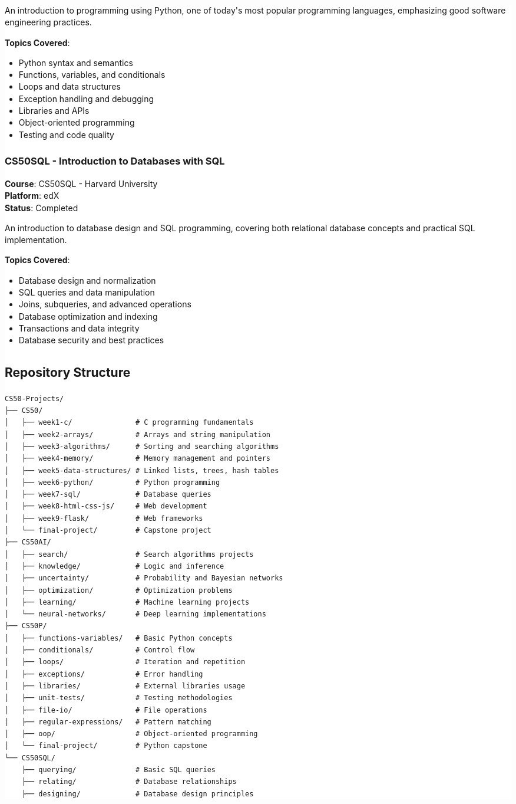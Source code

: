 An introduction to programming using Python, one of today's most popular programming languages, emphasizing good software engineering practices.

**Topics Covered**:
- Python syntax and semantics
- Functions, variables, and conditionals
- Loops and data structures
- Exception handling and debugging
- Libraries and APIs
- Object-oriented programming
- Testing and code quality

### CS50SQL - Introduction to Databases with SQL
**Course**: CS50SQL - Harvard University  
**Platform**: edX  
**Status**: Completed  

An introduction to database design and SQL programming, covering both relational database concepts and practical SQL implementation.

**Topics Covered**:
- Database design and normalization
- SQL queries and data manipulation
- Joins, subqueries, and advanced operations
- Database optimization and indexing
- Transactions and data integrity
- Database security and best practices

## Repository Structure

```
CS50-Projects/
├── CS50/
│   ├── week1-c/               # C programming fundamentals
│   ├── week2-arrays/          # Arrays and string manipulation
│   ├── week3-algorithms/      # Sorting and searching algorithms
│   ├── week4-memory/          # Memory management and pointers
│   ├── week5-data-structures/ # Linked lists, trees, hash tables
│   ├── week6-python/          # Python programming
│   ├── week7-sql/             # Database queries
│   ├── week8-html-css-js/     # Web development
│   ├── week9-flask/           # Web frameworks
│   └── final-project/         # Capstone project
├── CS50AI/
│   ├── search/                # Search algorithms projects
│   ├── knowledge/             # Logic and inference
│   ├── uncertainty/           # Probability and Bayesian networks
│   ├── optimization/          # Optimization problems
│   ├── learning/              # Machine learning projects
│   └── neural-networks/       # Deep learning implementations
├── CS50P/
│   ├── functions-variables/   # Basic Python concepts
│   ├── conditionals/          # Control flow
│   ├── loops/                 # Iteration and repetition
│   ├── exceptions/            # Error handling
│   ├── libraries/             # External libraries usage
│   ├── unit-tests/            # Testing methodologies
│   ├── file-io/               # File operations
│   ├── regular-expressions/   # Pattern matching
│   ├── oop/                   # Object-oriented programming
│   └── final-project/         # Python capstone
└── CS50SQL/
    ├── querying/              # Basic SQL queries
    ├── relating/              # Database relationships
    ├── designing/             # Database design principles
```
